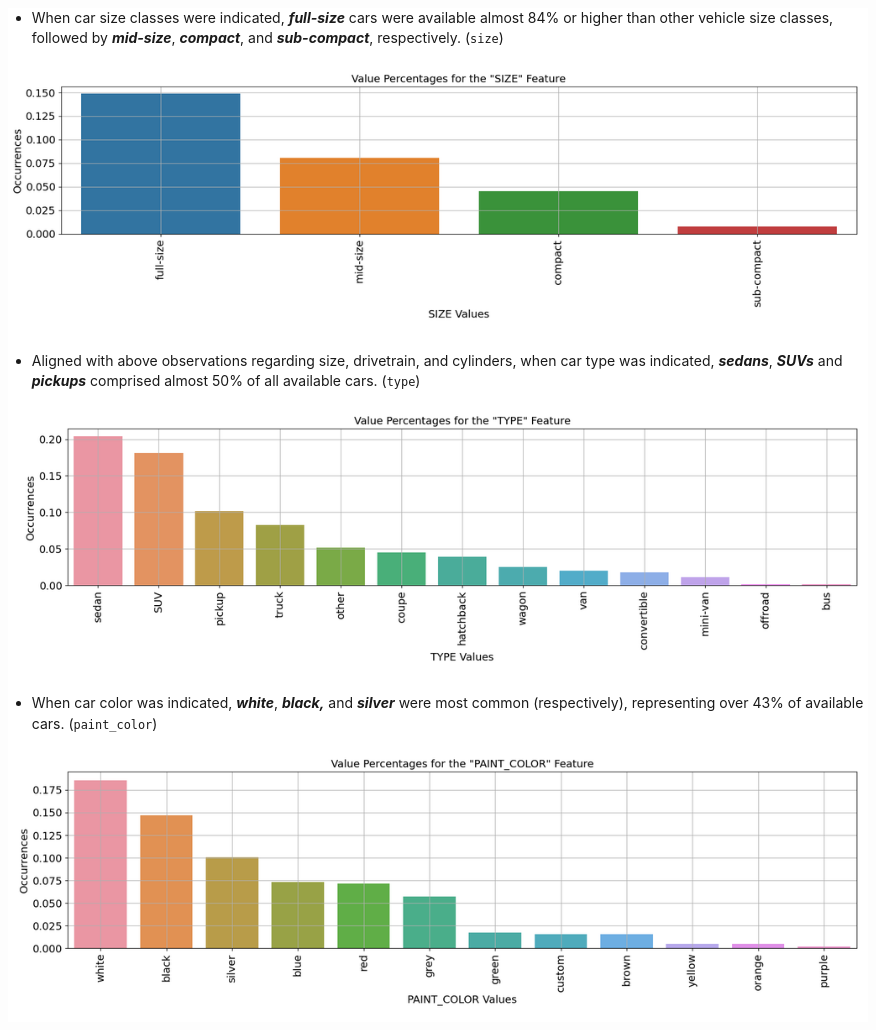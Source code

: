 * When car size classes were indicated, ***full-size*** cars were available almost 84% or higher than other vehicle size classes, followed by ***mid-size***, ***compact***, and ***sub-compact***, respectively. (`size`)
<img alt="Univariate Analysis - Size" title="Univariate Analysis - Size" src="images/pa2-univariate-categorical-barplot-size.png" style="width: 950px">

* Aligned with above observations regarding size, drivetrain, and cylinders, when car type was indicated, ***sedans***, ***SUVs*** and ***pickups*** comprised almost 50% of all available cars. (`type`)
<img alt="Univariate Analysis - Type" title="Univariate Analysis - Type" src="images/pa2-univariate-categorical-barplot-type.png" style="width: 950px">

* When car color was indicated, ***white***, ***black,*** and ***silver*** were most common (respectively), representing over 43% of available cars. (`paint_color`)
<img alt="Univariate Analysis - Paint Color" title="Univariate Analysis - Paint Color" src="images/pa2-univariate-categorical-barplot-paint_color.png" style="width: 950px">
